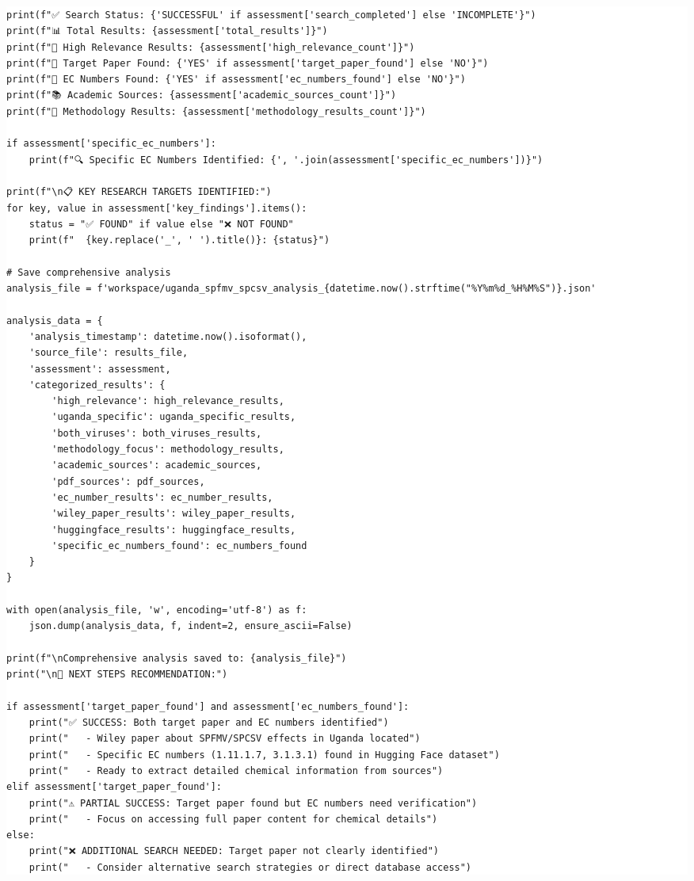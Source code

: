     print(f"✅ Search Status: {'SUCCESSFUL' if assessment['search_completed'] else 'INCOMPLETE'}")
    print(f"📊 Total Results: {assessment['total_results']}")
    print(f"🎯 High Relevance Results: {assessment['high_relevance_count']}")
    print(f"📄 Target Paper Found: {'YES' if assessment['target_paper_found'] else 'NO'}")
    print(f"🧪 EC Numbers Found: {'YES' if assessment['ec_numbers_found'] else 'NO'}")
    print(f"📚 Academic Sources: {assessment['academic_sources_count']}")
    print(f"🔬 Methodology Results: {assessment['methodology_results_count']}")
    
    if assessment['specific_ec_numbers']:
        print(f"🔍 Specific EC Numbers Identified: {', '.join(assessment['specific_ec_numbers'])}")
    
    print(f"\n📋 KEY RESEARCH TARGETS IDENTIFIED:")
    for key, value in assessment['key_findings'].items():
        status = "✅ FOUND" if value else "❌ NOT FOUND"
        print(f"  {key.replace('_', ' ').title()}: {status}")
    
    # Save comprehensive analysis
    analysis_file = f'workspace/uganda_spfmv_spcsv_analysis_{datetime.now().strftime("%Y%m%d_%H%M%S")}.json'
    
    analysis_data = {
        'analysis_timestamp': datetime.now().isoformat(),
        'source_file': results_file,
        'assessment': assessment,
        'categorized_results': {
            'high_relevance': high_relevance_results,
            'uganda_specific': uganda_specific_results,
            'both_viruses': both_viruses_results,
            'methodology_focus': methodology_results,
            'academic_sources': academic_sources,
            'pdf_sources': pdf_sources,
            'ec_number_results': ec_number_results,
            'wiley_paper_results': wiley_paper_results,
            'huggingface_results': huggingface_results,
            'specific_ec_numbers_found': ec_numbers_found
        }
    }
    
    with open(analysis_file, 'w', encoding='utf-8') as f:
        json.dump(analysis_data, f, indent=2, ensure_ascii=False)
    
    print(f"\nComprehensive analysis saved to: {analysis_file}")
    print("\n🎯 NEXT STEPS RECOMMENDATION:")
    
    if assessment['target_paper_found'] and assessment['ec_numbers_found']:
        print("✅ SUCCESS: Both target paper and EC numbers identified")
        print("   - Wiley paper about SPFMV/SPCSV effects in Uganda located")
        print("   - Specific EC numbers (1.11.1.7, 3.1.3.1) found in Hugging Face dataset")
        print("   - Ready to extract detailed chemical information from sources")
    elif assessment['target_paper_found']:
        print("⚠️ PARTIAL SUCCESS: Target paper found but EC numbers need verification")
        print("   - Focus on accessing full paper content for chemical details")
    else:
        print("❌ ADDITIONAL SEARCH NEEDED: Target paper not clearly identified")
        print("   - Consider alternative search strategies or direct database access")
    
